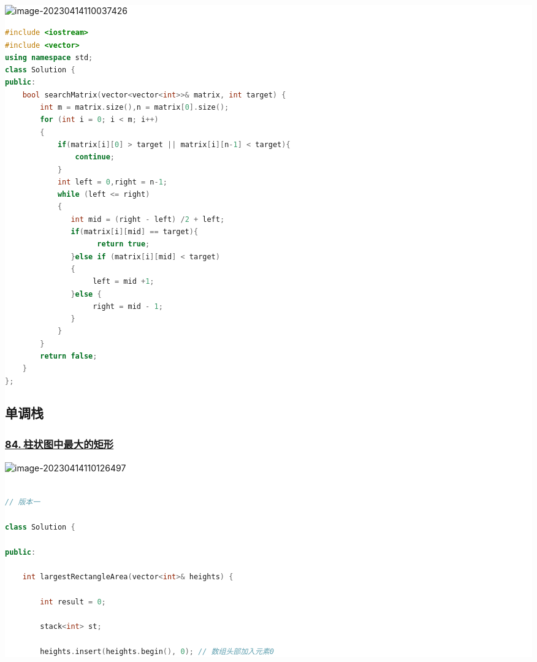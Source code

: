  

![image-20230414110037426](https://ayu-990121-1302263000.cos.ap-nanjing.myqcloud.com/makedown/image-20230414110037426.png)

 

```cpp
#include <iostream>
#include <vector>
using namespace std;
class Solution {
public:
    bool searchMatrix(vector<vector<int>>& matrix, int target) {
        int m = matrix.size(),n = matrix[0].size();
        for (int i = 0; i < m; i++)
        {
            if(matrix[i][0] > target || matrix[i][n-1] < target){
                continue;
            }
            int left = 0,right = n-1;
            while (left <= right)
            {
               int mid = (right - left) /2 + left;
               if(matrix[i][mid] == target){
                     return true;
               }else if (matrix[i][mid] < target)
               {
                    left = mid +1;
               }else {
                    right = mid - 1;
               }
            }    
        }
        return false;
    }
};

```

 

## 单调栈

 

### [84. 柱状图中最大的矩形](https://leetcode.cn/problems/largest-rectangle-in-histogram/)

 

![image-20230414110126497](https://ayu-990121-1302263000.cos.ap-nanjing.myqcloud.com/makedown/image-20230414110126497.png)

 

```cpp

// 版本一

class Solution {

public:

    int largestRectangleArea(vector<int>& heights) {

        int result = 0;

        stack<int> st;

        heights.insert(heights.begin(), 0); // 数组头部加入元素0
```